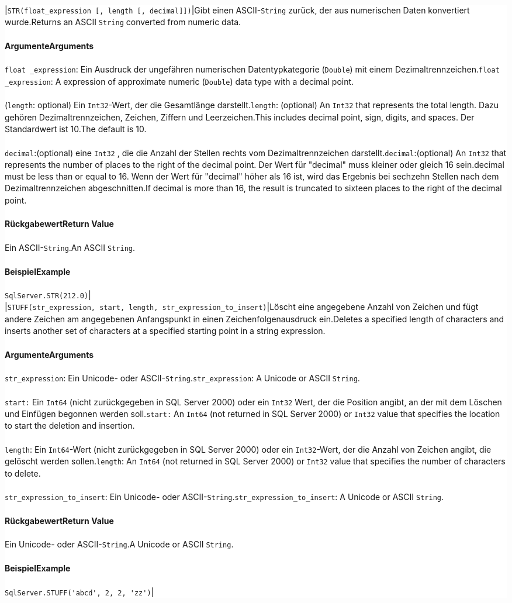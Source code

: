 |`STR(float_expression [, length [, decimal]])`|<span data-ttu-id="d0f4b-239">Gibt einen ASCII-`String` zurück, der aus numerischen Daten konvertiert wurde.</span><span class="sxs-lookup"><span data-stu-id="d0f4b-239">Returns an ASCII `String` converted from numeric data.</span></span><br /><br /> <span data-ttu-id="d0f4b-240">**Argumente**</span><span class="sxs-lookup"><span data-stu-id="d0f4b-240">**Arguments**</span></span><br /><br /> <span data-ttu-id="d0f4b-241">`float _expression`: Ein Ausdruck der ungefähren numerischen Datentypkategorie (`Double`) mit einem Dezimaltrennzeichen.</span><span class="sxs-lookup"><span data-stu-id="d0f4b-241">`float _expression`: A expression of approximate numeric (`Double`) data type with a decimal point.</span></span><br /><br /> <span data-ttu-id="d0f4b-242">(`length`: optional) Ein `Int32`-Wert, der die Gesamtlänge darstellt.</span><span class="sxs-lookup"><span data-stu-id="d0f4b-242">`length`: (optional) An `Int32` that represents the total length.</span></span> <span data-ttu-id="d0f4b-243">Dazu gehören Dezimaltrennzeichen, Zeichen, Ziffern und Leerzeichen.</span><span class="sxs-lookup"><span data-stu-id="d0f4b-243">This includes decimal point, sign, digits, and spaces.</span></span> <span data-ttu-id="d0f4b-244">Der Standardwert ist 10.</span><span class="sxs-lookup"><span data-stu-id="d0f4b-244">The default is 10.</span></span><br /><br /> <span data-ttu-id="d0f4b-245">`decimal`:(optional) eine `Int32` , die die Anzahl der Stellen rechts vom Dezimaltrennzeichen darstellt.</span><span class="sxs-lookup"><span data-stu-id="d0f4b-245">`decimal`:(optional) An `Int32` that represents the number of places to the right of the decimal point.</span></span> <span data-ttu-id="d0f4b-246">Der Wert für "decimal" muss kleiner oder gleich 16 sein.</span><span class="sxs-lookup"><span data-stu-id="d0f4b-246">decimal must be less than or equal to 16.</span></span> <span data-ttu-id="d0f4b-247">Wenn der Wert für "decimal" höher als 16 ist, wird das Ergebnis bei sechzehn Stellen nach dem Dezimaltrennzeichen abgeschnitten.</span><span class="sxs-lookup"><span data-stu-id="d0f4b-247">If decimal is more than 16, the result is truncated to sixteen places to the right of the decimal point.</span></span><br /><br /> <span data-ttu-id="d0f4b-248">**Rückgabewert**</span><span class="sxs-lookup"><span data-stu-id="d0f4b-248">**Return Value**</span></span><br /><br /> <span data-ttu-id="d0f4b-249">Ein ASCII-`String`.</span><span class="sxs-lookup"><span data-stu-id="d0f4b-249">An ASCII `String`.</span></span><br /><br /> <span data-ttu-id="d0f4b-250">**Beispiel**</span><span class="sxs-lookup"><span data-stu-id="d0f4b-250">**Example**</span></span><br /><br /> `SqlServer.STR(212.0)`|  
|`STUFF(str_expression, start, length, str_expression_to_insert)`|<span data-ttu-id="d0f4b-251">Löscht eine angegebene Anzahl von Zeichen und fügt andere Zeichen am angegebenen Anfangspunkt in einen Zeichenfolgenausdruck ein.</span><span class="sxs-lookup"><span data-stu-id="d0f4b-251">Deletes a specified length of characters and inserts another set of characters at a specified starting point in a string expression.</span></span><br /><br /> <span data-ttu-id="d0f4b-252">**Argumente**</span><span class="sxs-lookup"><span data-stu-id="d0f4b-252">**Arguments**</span></span><br /><br /> <span data-ttu-id="d0f4b-253">`str_expression`: Ein Unicode- oder ASCII-`String`.</span><span class="sxs-lookup"><span data-stu-id="d0f4b-253">`str_expression`: A Unicode or ASCII `String`.</span></span><br /><br /> <span data-ttu-id="d0f4b-254">`start:` Ein `Int64` (nicht zurückgegeben in SQL Server 2000) oder ein `Int32` Wert, der die Position angibt, an der mit dem Löschen und Einfügen begonnen werden soll.</span><span class="sxs-lookup"><span data-stu-id="d0f4b-254">`start:` An `Int64` (not returned in SQL Server 2000) or `Int32` value that specifies the location to start the deletion and insertion.</span></span><br /><br /> <span data-ttu-id="d0f4b-255">`length`: Ein `Int64`-Wert (nicht zurückgegeben in SQL Server 2000) oder ein `Int32`-Wert, der die Anzahl von Zeichen angibt, die gelöscht werden sollen.</span><span class="sxs-lookup"><span data-stu-id="d0f4b-255">`length`: An `Int64` (not returned in SQL Server 2000) or `Int32` value that specifies the number of characters to delete.</span></span><br /><br /> <span data-ttu-id="d0f4b-256">`str_expression_to_insert`: Ein Unicode- oder ASCII-`String`.</span><span class="sxs-lookup"><span data-stu-id="d0f4b-256">`str_expression_to_insert`: A Unicode or ASCII `String`.</span></span><br /><br /> <span data-ttu-id="d0f4b-257">**Rückgabewert**</span><span class="sxs-lookup"><span data-stu-id="d0f4b-257">**Return Value**</span></span><br /><br /> <span data-ttu-id="d0f4b-258">Ein Unicode- oder ASCII-`String`.</span><span class="sxs-lookup"><span data-stu-id="d0f4b-258">A Unicode or ASCII `String`.</span></span><br /><br /> <span data-ttu-id="d0f4b-259">**Beispiel**</span><span class="sxs-lookup"><span data-stu-id="d0f4b-259">**Example**</span></span><br /><br /> `SqlServer.STUFF('abcd', 2, 2, 'zz')`|  